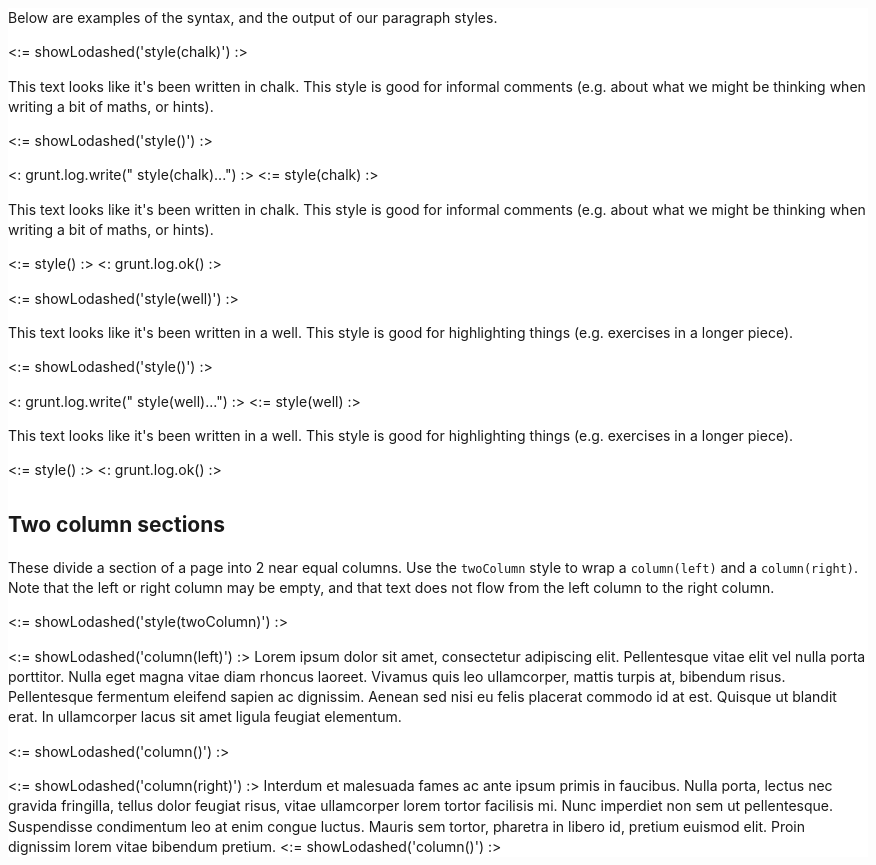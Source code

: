Below are examples of the syntax, and the output of our paragraph styles.

<:= showLodashed('style(chalk)') :>

This text looks like it's been written in chalk.  This style is good for informal comments (e.g. about what we might be thinking when writing a bit of maths, or hints).

<:= showLodashed('style()') :>

<: grunt.log.write("  style(chalk)...") :>
<:= style(chalk) :>

This text looks like it's been written in chalk.  This style is good for informal comments (e.g. about what we might be thinking when writing a bit of maths, or hints).

<:= style() :>
<: grunt.log.ok() :>

<:= showLodashed('style(well)') :>

This text looks like it's been written in a well.  This style is good for highlighting things (e.g. exercises in a longer piece).

<:= showLodashed('style()') :>

<: grunt.log.write("  style(well)...") :>
<:= style(well) :>

This text looks like it's been written in a well.  This style is good for highlighting things (e.g. exercises in a longer piece).

<:= style() :>
<: grunt.log.ok() :>

## Two column sections

These divide a section of a page into 2 near equal columns. Use the `twoColumn` style to wrap a `column(left)` and a `column(right)`. Note that the left or right column may be empty, and that text does not flow from the left column to the right column.

<:= showLodashed('style(twoColumn)') :>

<:= showLodashed('column(left)') :>
 Lorem ipsum dolor sit amet, consectetur adipiscing elit. Pellentesque vitae elit vel nulla porta porttitor. Nulla eget magna vitae diam rhoncus laoreet. Vivamus quis leo ullamcorper, mattis turpis at, bibendum risus. Pellentesque fermentum eleifend sapien ac dignissim. Aenean sed nisi eu felis placerat commodo id at est. Quisque ut blandit erat. In ullamcorper lacus sit amet ligula feugiat elementum.

<:= showLodashed('column()') :>

<:= showLodashed('column(right)') :>
  Interdum et malesuada fames ac ante ipsum primis in faucibus. Nulla porta, lectus nec gravida fringilla, tellus dolor feugiat risus, vitae ullamcorper lorem tortor facilisis mi. Nunc imperdiet non sem ut pellentesque. Suspendisse condimentum leo at enim congue luctus. Mauris sem tortor, pharetra in libero id, pretium euismod elit. Proin dignissim lorem vitae bibendum pretium.
<:= showLodashed('column()') :>
